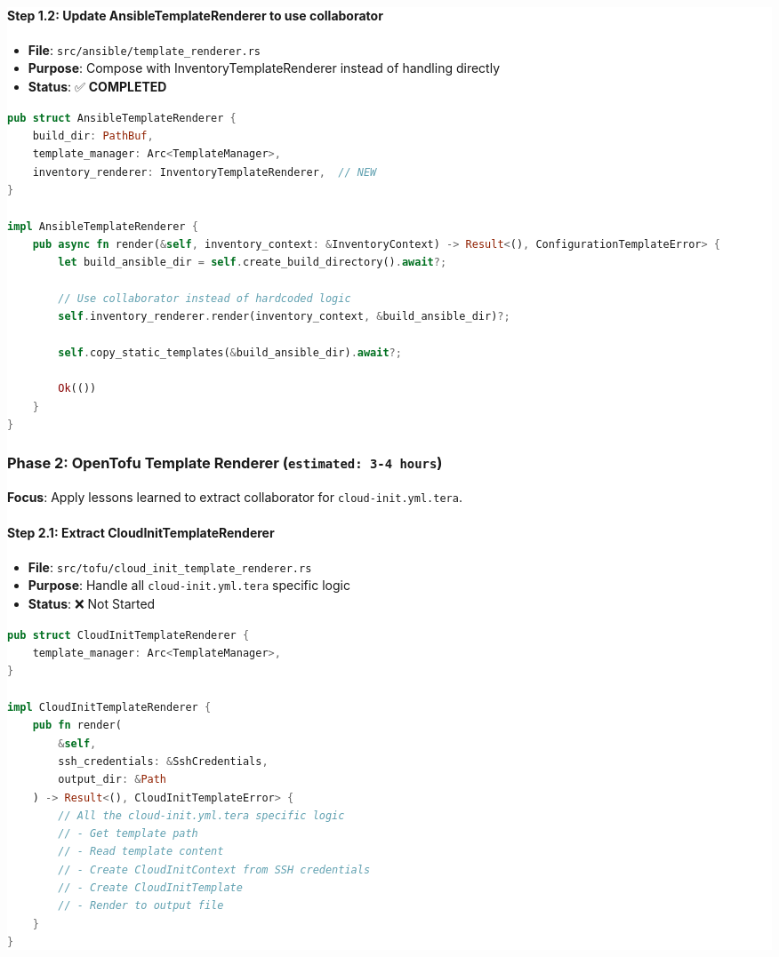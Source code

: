 #### Step 1.2: Update AnsibleTemplateRenderer to use collaborator

- **File**: `src/ansible/template_renderer.rs`
- **Purpose**: Compose with InventoryTemplateRenderer instead of handling directly
- **Status**: ✅ **COMPLETED**

```rust
pub struct AnsibleTemplateRenderer {
    build_dir: PathBuf,
    template_manager: Arc<TemplateManager>,
    inventory_renderer: InventoryTemplateRenderer,  // NEW
}

impl AnsibleTemplateRenderer {
    pub async fn render(&self, inventory_context: &InventoryContext) -> Result<(), ConfigurationTemplateError> {
        let build_ansible_dir = self.create_build_directory().await?;

        // Use collaborator instead of hardcoded logic
        self.inventory_renderer.render(inventory_context, &build_ansible_dir)?;

        self.copy_static_templates(&build_ansible_dir).await?;

        Ok(())
    }
}
```

### Phase 2: OpenTofu Template Renderer (`estimated: 3-4 hours`)

**Focus**: Apply lessons learned to extract collaborator for `cloud-init.yml.tera`.

#### Step 2.1: Extract CloudInitTemplateRenderer

- **File**: `src/tofu/cloud_init_template_renderer.rs`
- **Purpose**: Handle all `cloud-init.yml.tera` specific logic
- **Status**: ❌ Not Started

```rust
pub struct CloudInitTemplateRenderer {
    template_manager: Arc<TemplateManager>,
}

impl CloudInitTemplateRenderer {
    pub fn render(
        &self,
        ssh_credentials: &SshCredentials,
        output_dir: &Path
    ) -> Result<(), CloudInitTemplateError> {
        // All the cloud-init.yml.tera specific logic
        // - Get template path
        // - Read template content
        // - Create CloudInitContext from SSH credentials
        // - Create CloudInitTemplate
        // - Render to output file
    }
}
```
